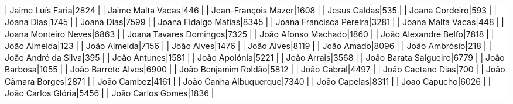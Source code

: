 | Jaime Luís Faria|2824 |
| Jaime Malta Vacas|446 |
| Jean-François Mazer|1608 |
| Jesus Caldas|535 |
| Joana Cordeiro|593 |
| Joana Dias|1745 |
| Joana Dias|7599 |
| Joana Fidalgo Matias|8345 |
| Joana Francisca Pereira|3281 |
| Joana Malta Vacas|448 |
| Joana Monteiro Neves|6863 |
| Joana Tavares Domingos|7325 |
| João Afonso Machado|1860 |
| João Alexandre Belfo|7818 |
| João Almeida|123 |
| João Almeida|7156 |
| João Alves|1476 |
| João Alves|8119 |
| João Amado|8096 |
| João Ambrósio|218 |
| João André da Silva|395 |
| João Antunes|1581 |
| João Apolónia|5221 |
| João Arrais|3568 |
| João Barata Salgueiro|6779 |
| João Barbosa|1055 |
| João Barreto Alves|6900 |
| João Benjamim Roldão|5812 |
| João Cabral|4497 |
| João Caetano Dias|700 |
| João Câmara Borges|2871 |
| João Cambez|4161 |
| João Canha Albuquerque|7340 |
| João Capelas|8311 |
| Joao Capucho|6026 |
| João Carlos Glória|5456 |
| João Carlos Gomes|1836 |